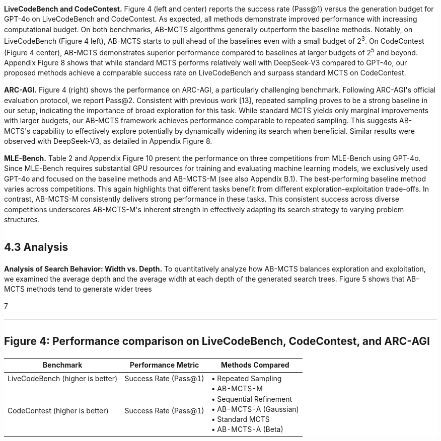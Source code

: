 **LiveCodeBench and CodeContest.** Figure 4 (left and center) reports the success rate (Pass@1) versus the generation budget for GPT-4o on LiveCodeBench and CodeContest. As expected, all methods demonstrate improved performance with increasing computational budget. On both benchmarks, AB-MCTS algorithms generally outperform the baseline methods. Notably, on LiveCodeBench (Figure 4 left), AB-MCTS starts to pull ahead of the baselines even with a small budget of 2<sup>3</sup>. On CodeContest (Figure 4 center), AB-MCTS demonstrates superior performance compared to baselines at larger budgets of 2<sup>5</sup> and beyond. Appendix Figure 8 shows that while standard MCTS performs relatively well with DeepSeek-V3 compared to GPT-4o, our proposed methods achieve a comparable success rate on LiveCodeBench and surpass standard MCTS on CodeContest.

**ARC-AGI.** Figure 4 (right) shows the performance on ARC-AGI, a particularly challenging benchmark. Following ARC-AGI's official evaluation protocol, we report Pass@2. Consistent with previous work [13], repeated sampling proves to be a strong baseline in our setup, indicating the importance of broad exploration for this task. While standard MCTS yields only marginal improvements with larger budgets, our AB-MCTS framework achieves performance comparable to repeated sampling. This suggests AB-MCTS's capability to effectively explore potentially by dynamically widening its search when beneficial. Similar results were observed with DeepSeek-V3, as detailed in Appendix Figure 8.

**MLE-Bench.** Table 2 and Appendix Figure 10 present the performance on three competitions from MLE-Bench using GPT-4o. Since MLE-Bench requires substantial GPU resources for training and evaluating machine learning models, we exclusively used GPT-4o and focused on the baseline methods and AB-MCTS-M (see also Appendix B.1). The best-performing baseline method varies across competitions. This again highlights that different tasks benefit from different exploration-exploitation trade-offs. In contrast, AB-MCTS-M consistently delivers strong performance in these tasks. This consistent success across diverse competitions underscores AB-MCTS-M's inherent strength in effectively adapting its search strategy to varying problem structures.

## 4.3 Analysis

**Analysis of Search Behavior: Width vs. Depth.** To quantitatively analyze how AB-MCTS balances exploration and exploitation, we examined the average depth and the average width at each depth of the generated search trees. Figure 5 shows that AB-MCTS methods tend to generate wider trees


7

---


## Figure 4: Performance comparison on LiveCodeBench, CodeContest, and ARC-AGI

<table>
<thead>
<tr>
<th>Benchmark</th>
<th>Performance Metric</th>
<th>Methods Compared</th>
</tr>
</thead>
<tbody>
<tr>
<td>LiveCodeBench (higher is better)</td>
<td>Success Rate (Pass@1)</td>
<td rowspan="3">
• Repeated Sampling<br>
• AB-MCTS-M<br>
• Sequential Refinement<br>
• AB-MCTS-A (Gaussian)<br>
• Standard MCTS<br>
• AB-MCTS-A (Beta)
</td>
</tr>
<tr>
<td>CodeContest (higher is better)</td>
<td>Success Rate (Pass@1)</td>